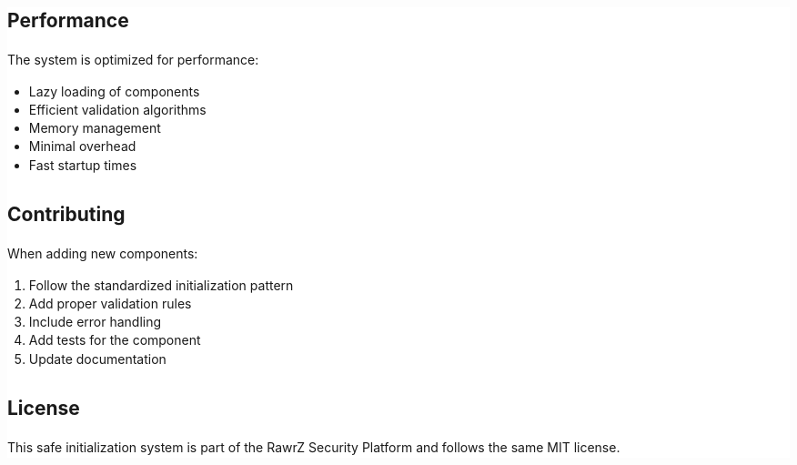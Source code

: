 ## Performance

The system is optimized for performance:
- Lazy loading of components
- Efficient validation algorithms
- Memory management
- Minimal overhead
- Fast startup times

## Contributing

When adding new components:
1. Follow the standardized initialization pattern
2. Add proper validation rules
3. Include error handling
4. Add tests for the component
5. Update documentation

## License

This safe initialization system is part of the RawrZ Security Platform and follows the same MIT license.
